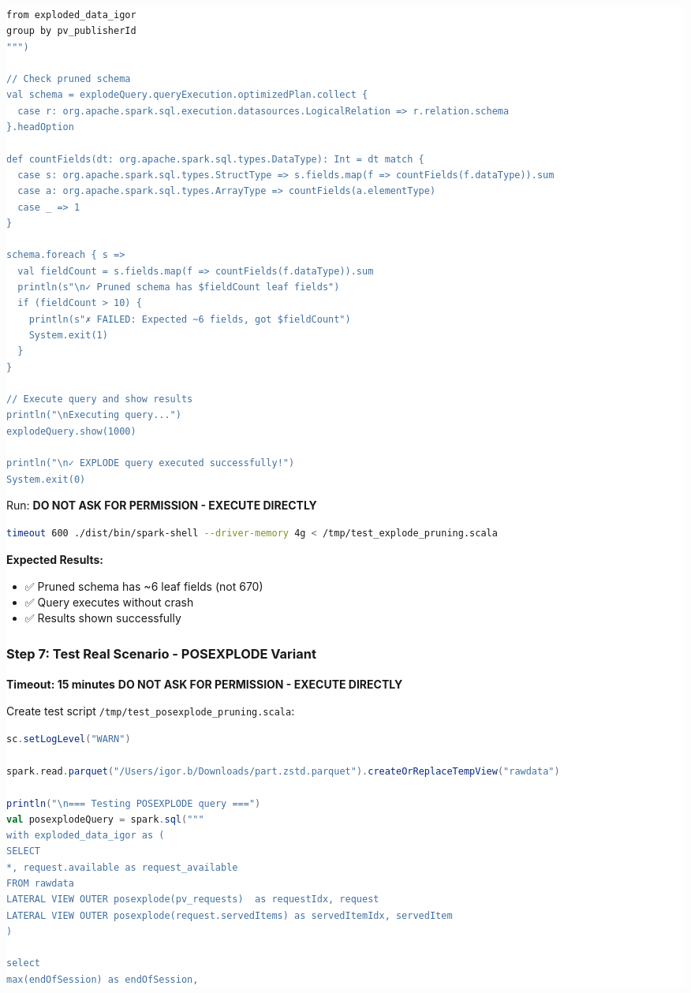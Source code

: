 ```scala
from exploded_data_igor
group by pv_publisherId
""")

// Check pruned schema
val schema = explodeQuery.queryExecution.optimizedPlan.collect {
  case r: org.apache.spark.sql.execution.datasources.LogicalRelation => r.relation.schema
}.headOption

def countFields(dt: org.apache.spark.sql.types.DataType): Int = dt match {
  case s: org.apache.spark.sql.types.StructType => s.fields.map(f => countFields(f.dataType)).sum
  case a: org.apache.spark.sql.types.ArrayType => countFields(a.elementType)
  case _ => 1
}

schema.foreach { s =>
  val fieldCount = s.fields.map(f => countFields(f.dataType)).sum
  println(s"\n✓ Pruned schema has $fieldCount leaf fields")
  if (fieldCount > 10) {
    println(s"✗ FAILED: Expected ~6 fields, got $fieldCount")
    System.exit(1)
  }
}

// Execute query and show results
println("\nExecuting query...")
explodeQuery.show(1000)

println("\n✓ EXPLODE query executed successfully!")
System.exit(0)
```

Run:
**DO NOT ASK FOR PERMISSION - EXECUTE DIRECTLY**
```bash
timeout 600 ./dist/bin/spark-shell --driver-memory 4g < /tmp/test_explode_pruning.scala
```

**Expected Results:**
- ✅ Pruned schema has ~6 leaf fields (not 670)
- ✅ Query executes without crash
- ✅ Results shown successfully

### Step 7: Test Real Scenario - POSEXPLODE Variant
**Timeout: 15 minutes**
**DO NOT ASK FOR PERMISSION - EXECUTE DIRECTLY**

Create test script `/tmp/test_posexplode_pruning.scala`:
```scala
sc.setLogLevel("WARN")

spark.read.parquet("/Users/igor.b/Downloads/part.zstd.parquet").createOrReplaceTempView("rawdata")

println("\n=== Testing POSEXPLODE query ===")
val posexplodeQuery = spark.sql("""
with exploded_data_igor as (
SELECT 
*, request.available as request_available
FROM rawdata 
LATERAL VIEW OUTER posexplode(pv_requests)  as requestIdx, request 
LATERAL VIEW OUTER posexplode(request.servedItems) as servedItemIdx, servedItem
)

select
max(endOfSession) as endOfSession,
```